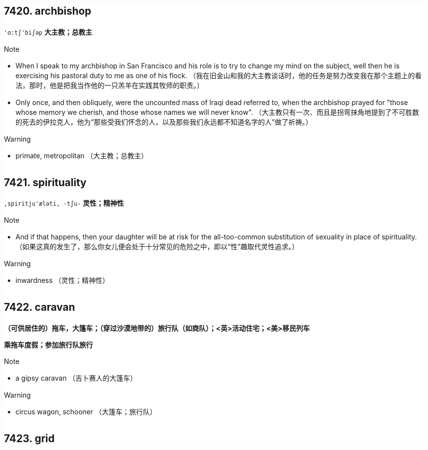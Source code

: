 ## 7420. archbishop

`'ɑ:tʃ'biʃəp`  **大主教；总教主**

> [!NOTE]
>
> - When I speak to my archbishop in San Francisco and his role is to try to change my mind on the subject, well then he is exercising his pastoral duty to me as one of his flock. （我在旧金山和我的大主教谈话时，他的任务是努力改变我在那个主题上的看法，那时，他是把我当作他的一只羔羊在实践其牧师的职责。）
>
> - Only once, and then obliquely, were the uncounted mass of Iraqi dead referred to, when the archbishop prayed for "those whose memory we cherish, and those whose names we will never know". （大主教只有一次、而且是拐弯抹角地提到了不可胜数的死去的伊拉克人，他为“那些受我们怀念的人，以及那些我们永远都不知道名字的人”做了祈祷。）
>

> [!WARNING]
>
> - primate, metropolitan （大主教；总教主）
>

## 7421. spirituality

`,spiritju'æləti, -tʃu-`  **灵性；精神性**

> [!NOTE]
>
> - And if that happens, then your daughter will be at risk for the all-too-common substitution of sexuality in place of spirituality. （如果这真的发生了，那么你女儿便会处于十分常见的危险之中，即以“性”趣取代灵性追求。）
>

> [!WARNING]
>
> - inwardness （灵性；精神性）
>

## 7422. caravan

**（可供居住的）拖车，大篷车；（穿过沙漠地带的）旅行队（如商队）；<英>活动住宅；<美>移民列车**

**乘拖车度假；参加旅行队旅行**

> [!NOTE]
>
> - a gipsy caravan （吉卜赛人的大篷车）
>

> [!WARNING]
>
> - circus wagon, schooner （大篷车；旅行队）
>

## 7423. grid
